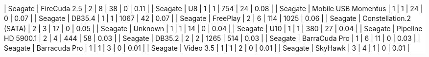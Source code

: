 | Seagate   | FireCuda 2.5           | 2      | 8       | 38    | 0     | 0.11   |
| Seagate   | U8                     | 1      | 1       | 754   | 24    | 0.08   |
| Seagate   | Mobile USB Momentus    | 1      | 1       | 24    | 0     | 0.07   |
| Seagate   | DB35.4                 | 1      | 1       | 1067  | 42    | 0.07   |
| Seagate   | FreePlay               | 2      | 6       | 114   | 1025  | 0.06   |
| Seagate   | Constellation.2 (SATA) | 2      | 3       | 17    | 0     | 0.05   |
| Seagate   | Unknown                | 1      | 1       | 14    | 0     | 0.04   |
| Seagate   | U10                    | 1      | 1       | 380   | 27    | 0.04   |
| Seagate   | Pipeline HD 5900.1     | 2      | 4       | 444   | 58    | 0.03   |
| Seagate   | DB35.2                 | 2      | 2       | 1265  | 514   | 0.03   |
| Seagate   | BarraCuda Pro          | 1      | 6       | 11    | 0     | 0.03   |
| Seagate   | Barracuda Pro          | 1      | 1       | 3     | 0     | 0.01   |
| Seagate   | Video 3.5              | 1      | 1       | 2     | 0     | 0.01   |
| Seagate   | SkyHawk                | 3      | 4       | 1     | 0     | 0.01   |
